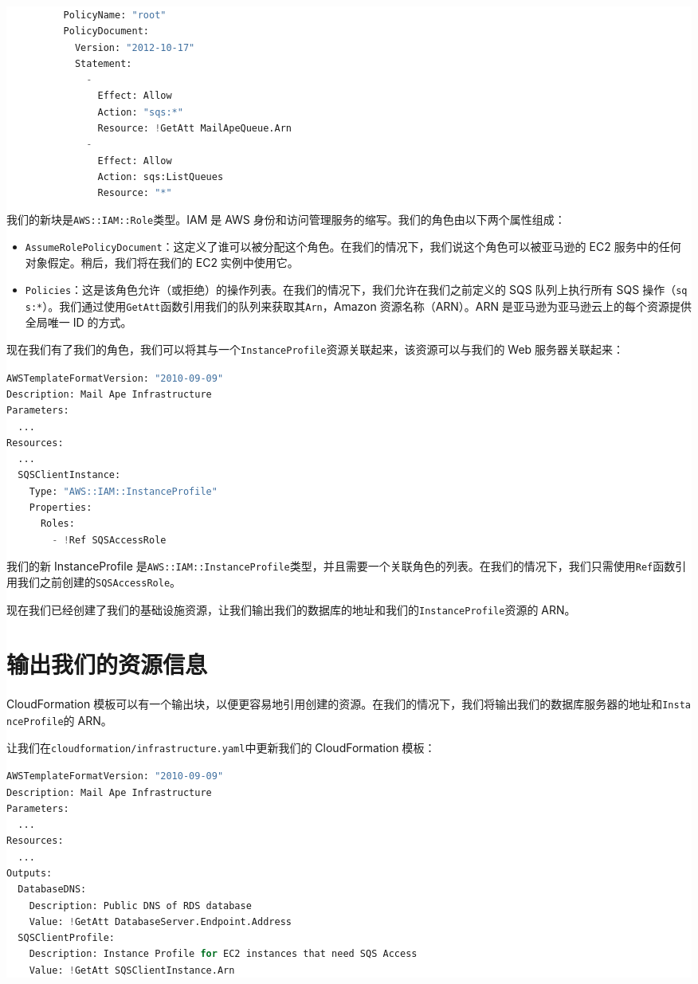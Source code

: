 ```py
          PolicyName: "root"
          PolicyDocument:
            Version: "2012-10-17"
            Statement:
              -
                Effect: Allow
                Action: "sqs:*"
                Resource: !GetAtt MailApeQueue.Arn
              -
                Effect: Allow
                Action: sqs:ListQueues
                Resource: "*"
```

我们的新块是`AWS::IAM::Role`类型。IAM 是 AWS 身份和访问管理服务的缩写。我们的角色由以下两个属性组成：

+   `AssumeRolePolicyDocument`：这定义了谁可以被分配这个角色。在我们的情况下，我们说这个角色可以被亚马逊的 EC2 服务中的任何对象假定。稍后，我们将在我们的 EC2 实例中使用它。

+   `Policies`：这是该角色允许（或拒绝）的操作列表。在我们的情况下，我们允许在我们之前定义的 SQS 队列上执行所有 SQS 操作（`sqs:*`）。我们通过使用`GetAtt`函数引用我们的队列来获取其`Arn`，Amazon 资源名称（ARN）。ARN 是亚马逊为亚马逊云上的每个资源提供全局唯一 ID 的方式。

现在我们有了我们的角色，我们可以将其与一个`InstanceProfile`资源关联起来，该资源可以与我们的 Web 服务器关联起来：

```py
AWSTemplateFormatVersion: "2010-09-09"
Description: Mail Ape Infrastructure
Parameters:
  ...
Resources:
  ...
  SQSClientInstance:
    Type: "AWS::IAM::InstanceProfile"
    Properties:
      Roles:
        - !Ref SQSAccessRole
```

我们的新 InstanceProfile 是`AWS::IAM::InstanceProfile`类型，并且需要一个关联角色的列表。在我们的情况下，我们只需使用`Ref`函数引用我们之前创建的`SQSAccessRole`。

现在我们已经创建了我们的基础设施资源，让我们输出我们的数据库的地址和我们的`InstanceProfile`资源的 ARN。

# 输出我们的资源信息

CloudFormation 模板可以有一个输出块，以便更容易地引用创建的资源。在我们的情况下，我们将输出我们的数据库服务器的地址和`InstanceProfile`的 ARN。

让我们在`cloudformation/infrastructure.yaml`中更新我们的 CloudFormation 模板：

```py
AWSTemplateFormatVersion: "2010-09-09"
Description: Mail Ape Infrastructure
Parameters:
  ...
Resources:
  ...
Outputs:
  DatabaseDNS:
    Description: Public DNS of RDS database
    Value: !GetAtt DatabaseServer.Endpoint.Address
  SQSClientProfile:
    Description: Instance Profile for EC2 instances that need SQS Access
    Value: !GetAtt SQSClientInstance.Arn
```
